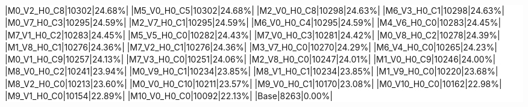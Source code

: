 |M0_V2_H0_C8|10302|24.68%|
|M5_V0_H0_C5|10302|24.68%|
|M2_V0_H0_C8|10298|24.63%|
|M6_V3_H0_C1|10298|24.63%|
|M0_V7_H0_C3|10295|24.59%|
|M2_V7_H0_C1|10295|24.59%|
|M6_V0_H0_C4|10295|24.59%|
|M4_V6_H0_C0|10283|24.45%|
|M7_V1_H0_C2|10283|24.45%|
|M5_V5_H0_C0|10282|24.43%|
|M7_V0_H0_C3|10281|24.42%|
|M0_V8_H0_C2|10278|24.39%|
|M1_V8_H0_C1|10276|24.36%|
|M7_V2_H0_C1|10276|24.36%|
|M3_V7_H0_C0|10270|24.29%|
|M6_V4_H0_C0|10265|24.23%|
|M0_V1_H0_C9|10257|24.13%|
|M7_V3_H0_C0|10251|24.06%|
|M2_V8_H0_C0|10247|24.01%|
|M1_V0_H0_C9|10246|24.00%|
|M8_V0_H0_C2|10241|23.94%|
|M0_V9_H0_C1|10234|23.85%|
|M8_V1_H0_C1|10234|23.85%|
|M1_V9_H0_C0|10220|23.68%|
|M8_V2_H0_C0|10213|23.60%|
|M0_V0_H0_C10|10211|23.57%|
|M9_V0_H0_C1|10170|23.08%|
|M0_V10_H0_C0|10162|22.98%|
|M9_V1_H0_C0|10154|22.89%|
|M10_V0_H0_C0|10092|22.13%|
|Base|8263|0.00%|
